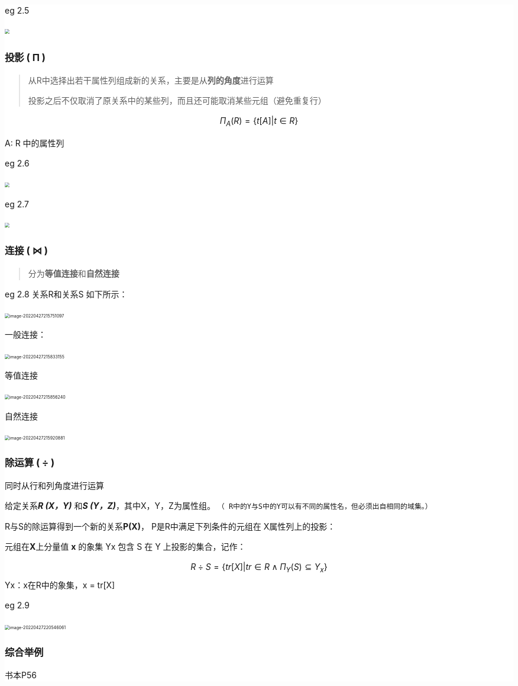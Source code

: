 eg 2.5

<img src="选择2.png" style="zoom:50%;" />

### 投影 ( Π )

> 从R中选择出若干属性列组成新的关系，主要是从**列的角度**进行运算
>
> 投影之后不仅取消了原关系中的某些列，而且还可能取消某些元组（避免重复行）

$$
Π_A(R)=\{ t [A] | t ∈ R \}
$$

A: R 中的属性列

eg 2.6

<img src="投影1.png" style="zoom:50%;" />

eg 2.7

<img src="投影2.png" style="zoom:50%;" />



### 连接 ( ⋈ )

> 分为**等值连接**和**自然连接**

eg 2.8 关系R和关系S 如下所示：

<img src="image-20220427215751097.png" alt="image-20220427215751097" style="zoom:50%;" />

一般连接：

<img src="image-20220427215833155.png" alt="image-20220427215833155" style="zoom:50%;" />

等值连接

<img src="image-20220427215856240.png" alt="image-20220427215856240" style="zoom:50%;" />

自然连接

<img src="image-20220427215920881.png" alt="image-20220427215920881" style="zoom:50%;" />



### 除运算 ( ÷ )

同时从行和列角度进行运算

给定关系***R (X，Y)*** 和***S (Y，Z)***，其中X，Y，Z为属性组。
`（ R中的Y与S中的Y可以有不同的属性名，但必须出自相同的域集。）`

 R与S的除运算得到一个新的关系**P(X)**， P是R中满足下列条件的元组在 X属性列上的投影： 

元组在**X**上分量值 **x** 的象集 Yx 包含 S 在 Y 上投影的集合，记作：

$$
R÷S = \{ tr [X] | tr ∈ R ∧ Π_Y(S)⊆Y_x \} 
$$
Yx：x在R中的象集，x = tr[X]

eg 2.9

<img src="image-20220427220546061.png" alt="image-20220427220546061" style="zoom:50%;" />

### 综合举例

书本P56
